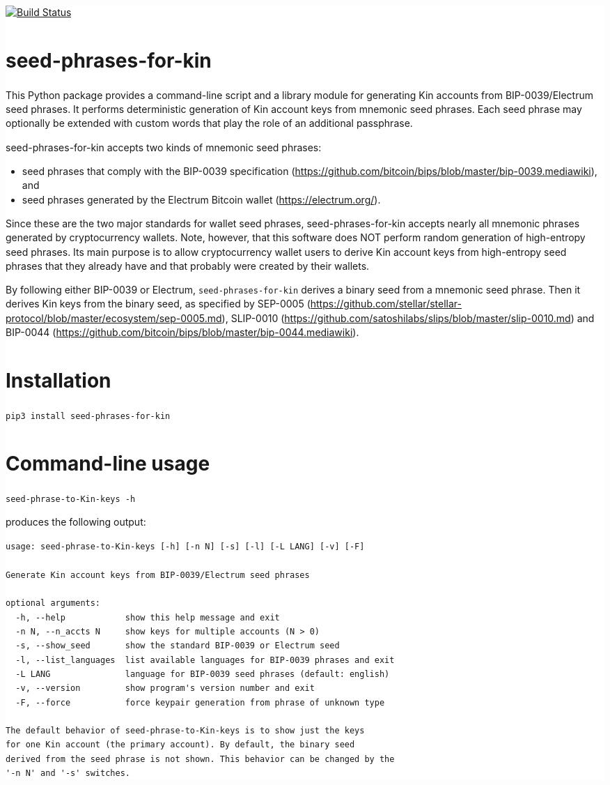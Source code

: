[![Build Status](https://travis-ci.org/reverbel/seed-phrases-for-kin.svg)](https://travis-ci.org/reverbel/seed-phrases-for-kin)

seed-phrases-for-kin
========================

This Python package provides a command-line script and a library module for
generating Kin accounts from BIP-0039/Electrum seed phrases. It performs
deterministic generation of Kin account keys from mnemonic seed phrases.
Each seed phrase may optionally be extended with custom words that play the
role of an additional passphrase.

seed-phrases-for-kin accepts two kinds of mnemonic seed phrases:
* seed phrases that comply with the BIP-0039 specification
  (https://github.com/bitcoin/bips/blob/master/bip-0039.mediawiki), and
* seed phrases generated by the Electrum Bitcoin wallet (https://electrum.org/).

Since these are the two major standards for wallet seed phrases,
seed-phrases-for-kin accepts nearly all mnemonic phrases generated by
cryptocurrency wallets. Note, however, that this software does NOT perform
random generation of high-entropy seed phrases. Its main purpose is to allow
cryptocurrency wallet users to derive Kin account keys from high-entropy
seed phrases that they already have and that probably were created by their
wallets.

By following either BIP-0039 or Electrum, `seed-phrases-for-kin` 
derives a binary seed from a mnemonic seed phrase. Then it derives
Kin keys from the binary seed, as specified by SEP-0005
(https://github.com/stellar/stellar-protocol/blob/master/ecosystem/sep-0005.md),
SLIP-0010 (https://github.com/satoshilabs/slips/blob/master/slip-0010.md) and
BIP-0044 (https://github.com/bitcoin/bips/blob/master/bip-0044.mediawiki).

# Installation
    pip3 install seed-phrases-for-kin

# Command-line usage
```
seed-phrase-to-Kin-keys -h
```
produces the following output:
```
usage: seed-phrase-to-Kin-keys [-h] [-n N] [-s] [-l] [-L LANG] [-v] [-F]

Generate Kin account keys from BIP-0039/Electrum seed phrases

optional arguments:
  -h, --help            show this help message and exit
  -n N, --n_accts N     show keys for multiple accounts (N > 0)
  -s, --show_seed       show the standard BIP-0039 or Electrum seed
  -l, --list_languages  list available languages for BIP-0039 phrases and exit
  -L LANG               language for BIP-0039 seed phrases (default: english)
  -v, --version         show program's version number and exit
  -F, --force           force keypair generation from phrase of unknown type

The default behavior of seed-phrase-to-Kin-keys is to show just the keys
for one Kin account (the primary account). By default, the binary seed
derived from the seed phrase is not shown. This behavior can be changed by the
'-n N' and '-s' switches.

```

